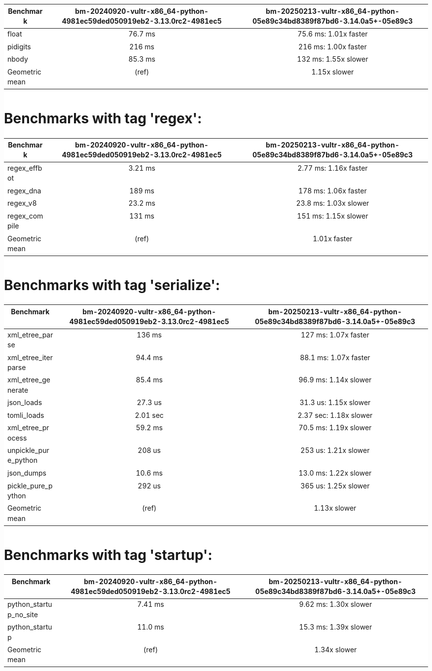 | Benchmark      | bm-20240920-vultr-x86_64-python-4981ec59ded050919eb2-3.13.0rc2-4981ec5 | bm-20250213-vultr-x86_64-python-05e89c34bd8389f87bd6-3.14.0a5+-05e89c3 |
|----------------|:----------------------------------------------------------------------:|:----------------------------------------------------------------------:|
| float          | 76.7 ms                                                                | 75.6 ms: 1.01x faster                                                  |
| pidigits       | 216 ms                                                                 | 216 ms: 1.00x faster                                                   |
| nbody          | 85.3 ms                                                                | 132 ms: 1.55x slower                                                   |
| Geometric mean | (ref)                                                                  | 1.15x slower                                                           |

Benchmarks with tag 'regex':
============================

| Benchmark      | bm-20240920-vultr-x86_64-python-4981ec59ded050919eb2-3.13.0rc2-4981ec5 | bm-20250213-vultr-x86_64-python-05e89c34bd8389f87bd6-3.14.0a5+-05e89c3 |
|----------------|:----------------------------------------------------------------------:|:----------------------------------------------------------------------:|
| regex_effbot   | 3.21 ms                                                                | 2.77 ms: 1.16x faster                                                  |
| regex_dna      | 189 ms                                                                 | 178 ms: 1.06x faster                                                   |
| regex_v8       | 23.2 ms                                                                | 23.8 ms: 1.03x slower                                                  |
| regex_compile  | 131 ms                                                                 | 151 ms: 1.15x slower                                                   |
| Geometric mean | (ref)                                                                  | 1.01x faster                                                           |

Benchmarks with tag 'serialize':
================================

| Benchmark            | bm-20240920-vultr-x86_64-python-4981ec59ded050919eb2-3.13.0rc2-4981ec5 | bm-20250213-vultr-x86_64-python-05e89c34bd8389f87bd6-3.14.0a5+-05e89c3 |
|----------------------|:----------------------------------------------------------------------:|:----------------------------------------------------------------------:|
| xml_etree_parse      | 136 ms                                                                 | 127 ms: 1.07x faster                                                   |
| xml_etree_iterparse  | 94.4 ms                                                                | 88.1 ms: 1.07x faster                                                  |
| xml_etree_generate   | 85.4 ms                                                                | 96.9 ms: 1.14x slower                                                  |
| json_loads           | 27.3 us                                                                | 31.3 us: 1.15x slower                                                  |
| tomli_loads          | 2.01 sec                                                               | 2.37 sec: 1.18x slower                                                 |
| xml_etree_process    | 59.2 ms                                                                | 70.5 ms: 1.19x slower                                                  |
| unpickle_pure_python | 208 us                                                                 | 253 us: 1.21x slower                                                   |
| json_dumps           | 10.6 ms                                                                | 13.0 ms: 1.22x slower                                                  |
| pickle_pure_python   | 292 us                                                                 | 365 us: 1.25x slower                                                   |
| Geometric mean       | (ref)                                                                  | 1.13x slower                                                           |

Benchmarks with tag 'startup':
==============================

| Benchmark              | bm-20240920-vultr-x86_64-python-4981ec59ded050919eb2-3.13.0rc2-4981ec5 | bm-20250213-vultr-x86_64-python-05e89c34bd8389f87bd6-3.14.0a5+-05e89c3 |
|------------------------|:----------------------------------------------------------------------:|:----------------------------------------------------------------------:|
| python_startup_no_site | 7.41 ms                                                                | 9.62 ms: 1.30x slower                                                  |
| python_startup         | 11.0 ms                                                                | 15.3 ms: 1.39x slower                                                  |
| Geometric mean         | (ref)                                                                  | 1.34x slower                                                           |
